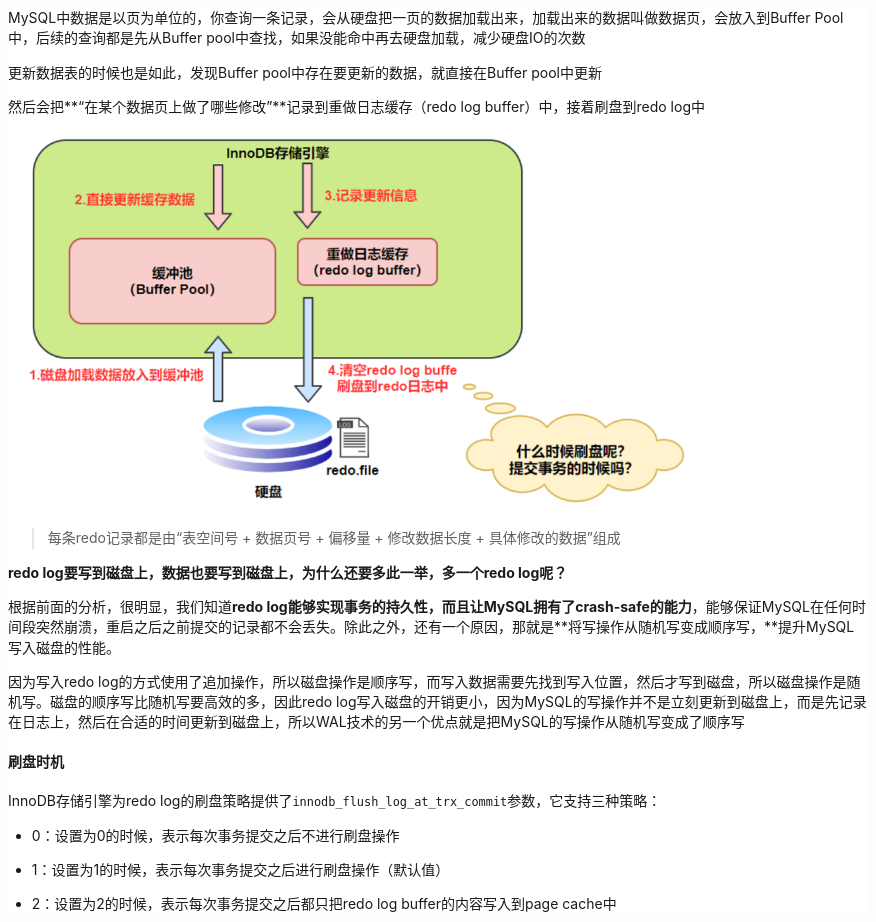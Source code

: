 MySQL中数据是以页为单位的，你查询一条记录，会从硬盘把一页的数据加载出来，加载出来的数据叫做数据页，会放入到Buffer Pool中，后续的查询都是先从Buffer pool中查找，如果没能命中再去硬盘加载，减少硬盘IO的次数

更新数据表的时候也是如此，发现Buffer pool中存在要更新的数据，就直接在Buffer pool中更新

然后会把**“在某个数据页上做了哪些修改”**记录到重做日志缓存（redo log buffer）中，接着刷盘到redo log中

<img src="../../image/MySQL/image-20211208095755600.png" alt="image-20211208095755600" style="zoom:67%;" />

> 每条redo记录都是由“表空间号 + 数据页号 + 偏移量 + 修改数据长度 + 具体修改的数据”组成



**redo log要写到磁盘上，数据也要写到磁盘上，为什么还要多此一举，多一个redo log呢？**

根据前面的分析，很明显，我们知道**redo log能够实现事务的持久性，而且让MySQL拥有了crash-safe的能力**，能够保证MySQL在任何时间段突然崩溃，重启之后之前提交的记录都不会丢失。除此之外，还有一个原因，那就是**将写操作从随机写变成顺序写，**提升MySQL写入磁盘的性能。

因为写入redo log的方式使用了追加操作，所以磁盘操作是顺序写，而写入数据需要先找到写入位置，然后才写到磁盘，所以磁盘操作是随机写。磁盘的顺序写比随机写要高效的多，因此redo log写入磁盘的开销更小，因为MySQL的写操作并不是立刻更新到磁盘上，而是先记录在日志上，然后在合适的时间更新到磁盘上，所以WAL技术的另一个优点就是把MySQL的写操作从随机写变成了顺序写





#### 刷盘时机

InnoDB存储引擎为redo log的刷盘策略提供了`innodb_flush_log_at_trx_commit`参数，它支持三种策略：

- 0：设置为0的时候，表示每次事务提交之后不进行刷盘操作

- 1：设置为1的时候，表示每次事务提交之后进行刷盘操作（默认值）
- 2：设置为2的时候，表示每次事务提交之后都只把redo log buffer的内容写入到page cache中

